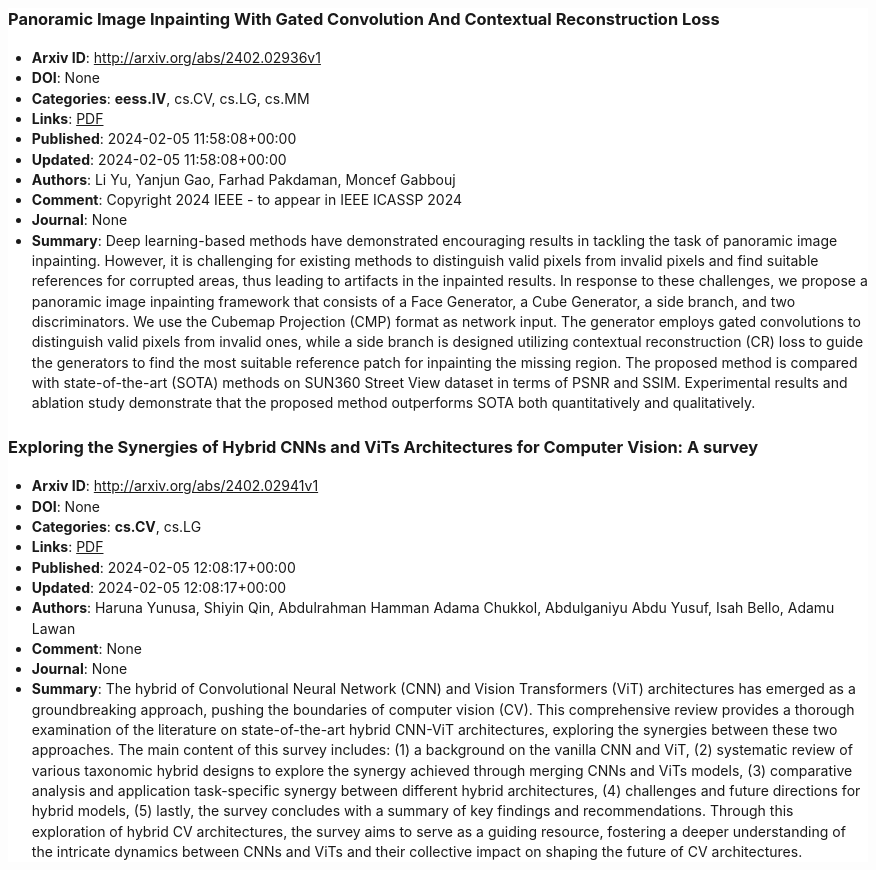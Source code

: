 


### Panoramic Image Inpainting With Gated Convolution And Contextual Reconstruction Loss
- **Arxiv ID**: http://arxiv.org/abs/2402.02936v1
- **DOI**: None
- **Categories**: **eess.IV**, cs.CV, cs.LG, cs.MM
- **Links**: [PDF](http://arxiv.org/pdf/2402.02936v1)
- **Published**: 2024-02-05 11:58:08+00:00
- **Updated**: 2024-02-05 11:58:08+00:00
- **Authors**: Li Yu, Yanjun Gao, Farhad Pakdaman, Moncef Gabbouj
- **Comment**: Copyright 2024 IEEE - to appear in IEEE ICASSP 2024
- **Journal**: None
- **Summary**: Deep learning-based methods have demonstrated encouraging results in tackling the task of panoramic image inpainting. However, it is challenging for existing methods to distinguish valid pixels from invalid pixels and find suitable references for corrupted areas, thus leading to artifacts in the inpainted results. In response to these challenges, we propose a panoramic image inpainting framework that consists of a Face Generator, a Cube Generator, a side branch, and two discriminators. We use the Cubemap Projection (CMP) format as network input. The generator employs gated convolutions to distinguish valid pixels from invalid ones, while a side branch is designed utilizing contextual reconstruction (CR) loss to guide the generators to find the most suitable reference patch for inpainting the missing region. The proposed method is compared with state-of-the-art (SOTA) methods on SUN360 Street View dataset in terms of PSNR and SSIM. Experimental results and ablation study demonstrate that the proposed method outperforms SOTA both quantitatively and qualitatively.



### Exploring the Synergies of Hybrid CNNs and ViTs Architectures for Computer Vision: A survey
- **Arxiv ID**: http://arxiv.org/abs/2402.02941v1
- **DOI**: None
- **Categories**: **cs.CV**, cs.LG
- **Links**: [PDF](http://arxiv.org/pdf/2402.02941v1)
- **Published**: 2024-02-05 12:08:17+00:00
- **Updated**: 2024-02-05 12:08:17+00:00
- **Authors**: Haruna Yunusa, Shiyin Qin, Abdulrahman Hamman Adama Chukkol, Abdulganiyu Abdu Yusuf, Isah Bello, Adamu Lawan
- **Comment**: None
- **Journal**: None
- **Summary**: The hybrid of Convolutional Neural Network (CNN) and Vision Transformers (ViT) architectures has emerged as a groundbreaking approach, pushing the boundaries of computer vision (CV). This comprehensive review provides a thorough examination of the literature on state-of-the-art hybrid CNN-ViT architectures, exploring the synergies between these two approaches. The main content of this survey includes: (1) a background on the vanilla CNN and ViT, (2) systematic review of various taxonomic hybrid designs to explore the synergy achieved through merging CNNs and ViTs models, (3) comparative analysis and application task-specific synergy between different hybrid architectures, (4) challenges and future directions for hybrid models, (5) lastly, the survey concludes with a summary of key findings and recommendations. Through this exploration of hybrid CV architectures, the survey aims to serve as a guiding resource, fostering a deeper understanding of the intricate dynamics between CNNs and ViTs and their collective impact on shaping the future of CV architectures.

